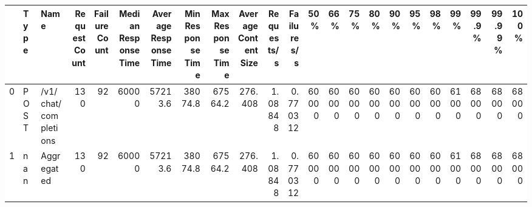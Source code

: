 |    | Type   | Name                 |   Request Count |   Failure Count |   Median Response Time |   Average Response Time |   Min Response Time |   Max Response Time |   Average Content Size |   Requests/s |   Failures/s |   50% |   66% |   75% |   80% |   90% |   95% |   98% |   99% |   99.9% |   99.99% |   100% |
|---:|:-------|:---------------------|----------------:|----------------:|-----------------------:|------------------------:|--------------------:|--------------------:|-----------------------:|-------------:|-------------:|------:|------:|------:|------:|------:|------:|------:|------:|--------:|---------:|-------:|
|  0 | POST   | /v1/chat/completions |             130 |              92 |                  60000 |                 57213.6 |             38074.8 |             67564.2 |                276.408 |      1.08848 |     0.770312 | 60000 | 60000 | 60000 | 60000 | 60000 | 60000 | 60000 | 61000 |   68000 |    68000 |  68000 |
|  1 | nan    | Aggregated           |             130 |              92 |                  60000 |                 57213.6 |             38074.8 |             67564.2 |                276.408 |      1.08848 |     0.770312 | 60000 | 60000 | 60000 | 60000 | 60000 | 60000 | 60000 | 61000 |   68000 |    68000 |  68000 |

